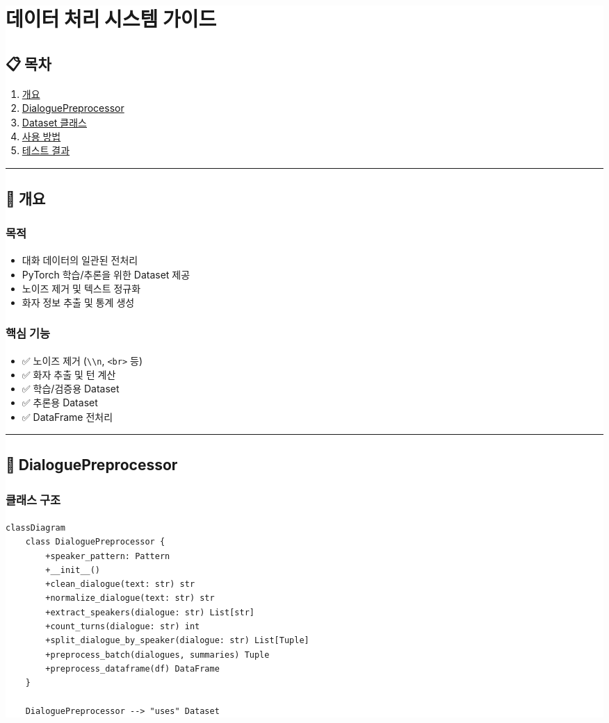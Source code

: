 # 데이터 처리 시스템 가이드

## 📋 목차
1. [개요](#개요)
2. [DialoguePreprocessor](#dialoguepreprocessor)
3. [Dataset 클래스](#dataset-클래스)
4. [사용 방법](#사용-방법)
5. [테스트 결과](#테스트-결과)

---

## 📝 개요

### 목적
- 대화 데이터의 일관된 전처리
- PyTorch 학습/추론을 위한 Dataset 제공
- 노이즈 제거 및 텍스트 정규화
- 화자 정보 추출 및 통계 생성

### 핵심 기능
- ✅ 노이즈 제거 (`\\n`, `<br>` 등)
- ✅ 화자 추출 및 턴 계산
- ✅ 학습/검증용 Dataset
- ✅ 추론용 Dataset
- ✅ DataFrame 전처리

---

## 🔧 DialoguePreprocessor

### 클래스 구조

```mermaid
classDiagram
    class DialoguePreprocessor {
        +speaker_pattern: Pattern
        +__init__()
        +clean_dialogue(text: str) str
        +normalize_dialogue(text: str) str
        +extract_speakers(dialogue: str) List[str]
        +count_turns(dialogue: str) int
        +split_dialogue_by_speaker(dialogue: str) List[Tuple]
        +preprocess_batch(dialogues, summaries) Tuple
        +preprocess_dataframe(df) DataFrame
    }

    DialoguePreprocessor --> "uses" Dataset
```
